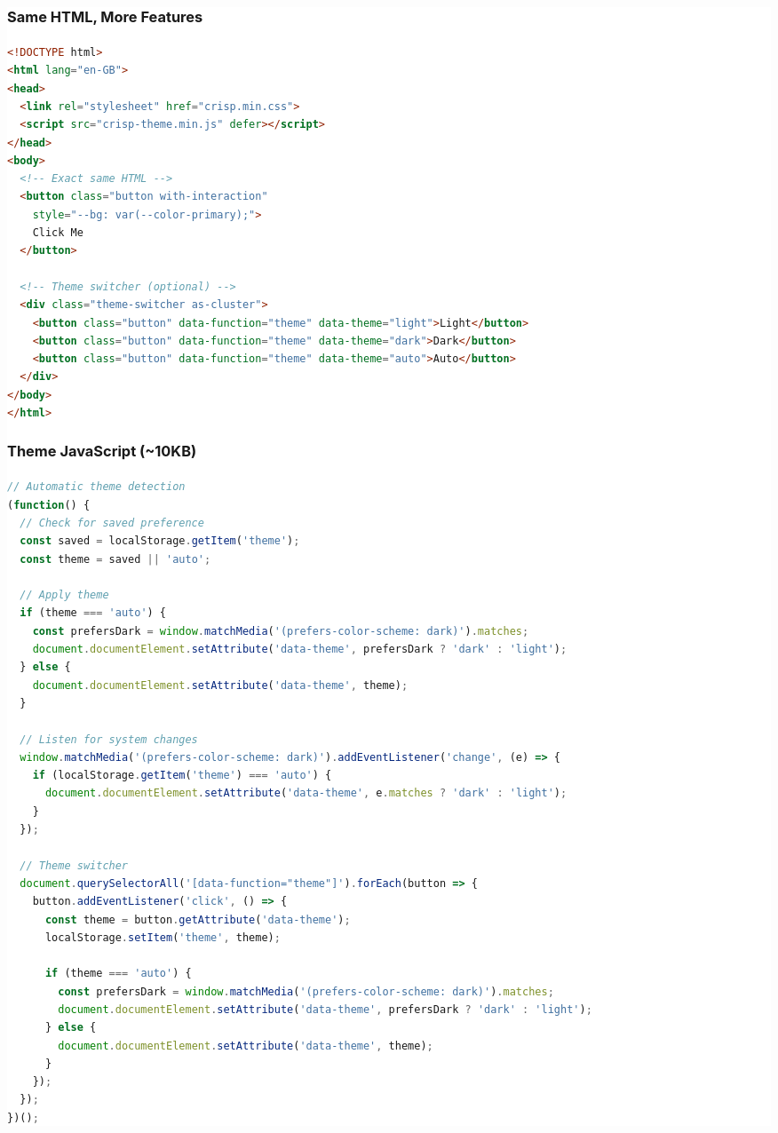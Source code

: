 ### Same HTML, More Features
```html
<!DOCTYPE html>
<html lang="en-GB">
<head>
  <link rel="stylesheet" href="crisp.min.css">
  <script src="crisp-theme.min.js" defer></script>
</head>
<body>
  <!-- Exact same HTML -->
  <button class="button with-interaction" 
    style="--bg: var(--color-primary);">
    Click Me
  </button>
  
  <!-- Theme switcher (optional) -->
  <div class="theme-switcher as-cluster">
    <button class="button" data-function="theme" data-theme="light">Light</button>
    <button class="button" data-function="theme" data-theme="dark">Dark</button>
    <button class="button" data-function="theme" data-theme="auto">Auto</button>
  </div>
</body>
</html>
```

### Theme JavaScript (~10KB)
```javascript
// Automatic theme detection
(function() {
  // Check for saved preference
  const saved = localStorage.getItem('theme');
  const theme = saved || 'auto';
  
  // Apply theme
  if (theme === 'auto') {
    const prefersDark = window.matchMedia('(prefers-color-scheme: dark)').matches;
    document.documentElement.setAttribute('data-theme', prefersDark ? 'dark' : 'light');
  } else {
    document.documentElement.setAttribute('data-theme', theme);
  }
  
  // Listen for system changes
  window.matchMedia('(prefers-color-scheme: dark)').addEventListener('change', (e) => {
    if (localStorage.getItem('theme') === 'auto') {
      document.documentElement.setAttribute('data-theme', e.matches ? 'dark' : 'light');
    }
  });
  
  // Theme switcher
  document.querySelectorAll('[data-function="theme"]').forEach(button => {
    button.addEventListener('click', () => {
      const theme = button.getAttribute('data-theme');
      localStorage.setItem('theme', theme);
      
      if (theme === 'auto') {
        const prefersDark = window.matchMedia('(prefers-color-scheme: dark)').matches;
        document.documentElement.setAttribute('data-theme', prefersDark ? 'dark' : 'light');
      } else {
        document.documentElement.setAttribute('data-theme', theme);
      }
    });
  });
})();
```